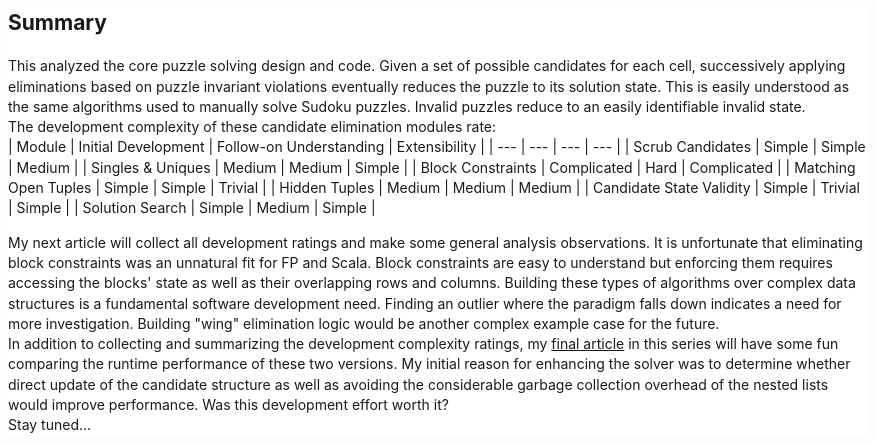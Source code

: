 ## Summary
This analyzed the core puzzle solving design and code. Given a set of possible candidates for each cell, successively applying eliminations based on puzzle invariant violations eventually reduces the puzzle to its solution state. This is easily understood as the same algorithms used to manually solve Sudoku puzzles. Invalid puzzles reduce to an easily identifiable invalid state.  
The development complexity of these candidate elimination modules rate:  
| Module | Initial Development | Follow-on Understanding | Extensibility |
| --- | --- | --- | --- |
| Scrub Candidates | Simple | Simple | Medium |
| Singles & Uniques | Medium | Medium | Simple |
| Block Constraints | Complicated | Hard | Complicated |
| Matching Open Tuples | Simple | Simple | Trivial |
| Hidden Tuples | Medium | Medium | Medium |
| Candidate State Validity | Simple | Trivial | Simple |
| Solution Search | Simple | Medium | Simple |

My next article will collect all development ratings and make some general analysis observations. It is unfortunate that eliminating block constraints was an unnatural fit for FP and Scala. Block constraints are easy to understand but enforcing them requires accessing the blocks' state as well as their overlapping rows and columns. Building these types of algorithms over complex data structures is a fundamental software development need. Finding an outlier where the paradigm falls down indicates a need for more investigation. Building "wing" elimination logic would be another complex example case for the future.  
In addition to collecting and summarizing the development complexity ratings, my [final article](https://github.com/jfsackett/SudokuSolvers/blob/master/docs/Part5-Conclusion.md) in this series will have some fun comparing the runtime performance of these two versions. My initial reason for enhancing the solver was to determine whether direct update of the candidate structure as well as avoiding the considerable garbage collection overhead of the nested lists would improve performance. Was this development effort worth it?  
Stay tuned...

